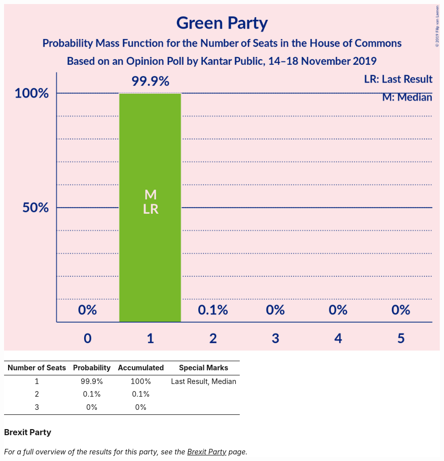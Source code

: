 ![Graph with seats probability mass function not yet produced](2019-11-18-KantarPublic-seats-pmf-greenparty.png "Seats Probability Mass Function")

| Number of Seats | Probability | Accumulated | Special Marks |
|:---------------:|:-----------:|:-----------:|:-------------:|
| 1 | 99.9% | 100% | Last Result, Median |
| 2 | 0.1% | 0.1% |  |
| 3 | 0% | 0% |  |

### Brexit Party

*For a full overview of the results for this party, see the [Brexit Party](party-brexitparty.html) page.*
